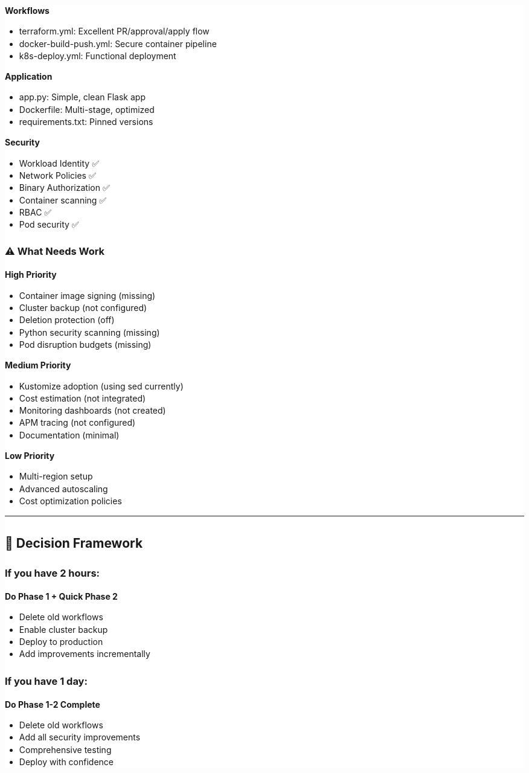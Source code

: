 **Workflows**
- terraform.yml: Excellent PR/approval/apply flow
- docker-build-push.yml: Secure container pipeline
- k8s-deploy.yml: Functional deployment

**Application**
- app.py: Simple, clean Flask app
- Dockerfile: Multi-stage, optimized
- requirements.txt: Pinned versions

**Security**
- Workload Identity ✅
- Network Policies ✅
- Binary Authorization ✅
- Container scanning ✅
- RBAC ✅
- Pod security ✅

### ⚠️ What Needs Work

**High Priority**
- Container image signing (missing)
- Cluster backup (not configured)
- Deletion protection (off)
- Python security scanning (missing)
- Pod disruption budgets (missing)

**Medium Priority**
- Kustomize adoption (using sed currently)
- Cost estimation (not integrated)
- Monitoring dashboards (not created)
- APM tracing (not configured)
- Documentation (minimal)

**Low Priority**
- Multi-region setup
- Advanced autoscaling
- Cost optimization policies

---

## 🎯 Decision Framework

### If you have 2 hours:
**Do Phase 1 + Quick Phase 2**
- Delete old workflows
- Enable cluster backup
- Deploy to production
- Add improvements incrementally

### If you have 1 day:
**Do Phase 1-2 Complete**
- Delete old workflows
- Add all security improvements
- Comprehensive testing
- Deploy with confidence
